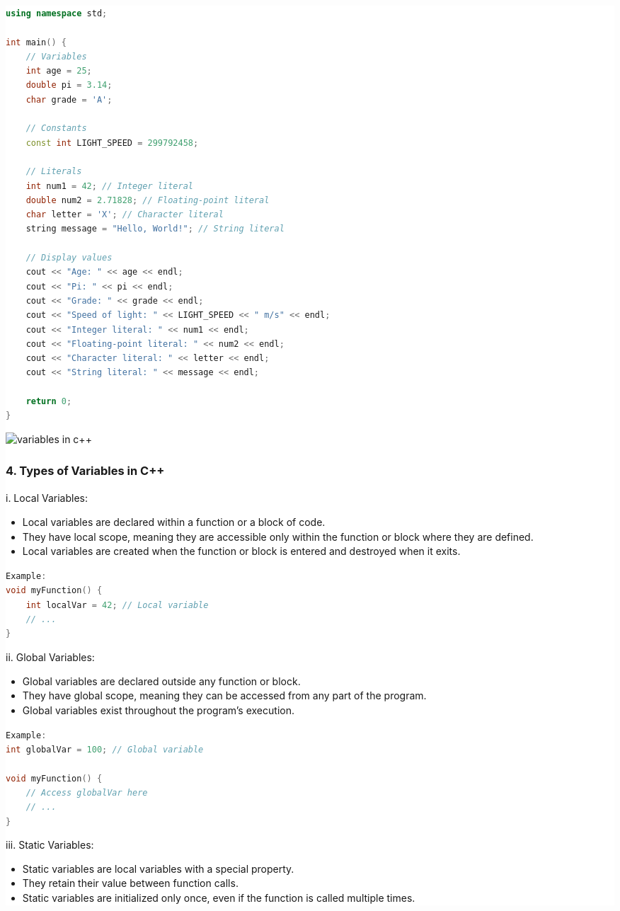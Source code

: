 ```c++
using namespace std;

int main() {
    // Variables
    int age = 25;
    double pi = 3.14;
    char grade = 'A';

    // Constants
    const int LIGHT_SPEED = 299792458;

    // Literals
    int num1 = 42; // Integer literal
    double num2 = 2.71828; // Floating-point literal
    char letter = 'X'; // Character literal
    string message = "Hello, World!"; // String literal

    // Display values
    cout << "Age: " << age << endl;
    cout << "Pi: " << pi << endl;
    cout << "Grade: " << grade << endl;
    cout << "Speed of light: " << LIGHT_SPEED << " m/s" << endl;
    cout << "Integer literal: " << num1 << endl;
    cout << "Floating-point literal: " << num2 << endl;
    cout << "Character literal: " << letter << endl;
    cout << "String literal: " << message << endl;

    return 0;
}
```
![variables in c++](../../static/img/day-03/variables-literals-constarts-in-cpp.png)

### 4. Types of Variables in C++
i. Local Variables:
- Local variables are declared within a function or a block of code.
- They have local scope, meaning they are accessible only within the function or block where they are defined.
- Local variables are created when the function or block is entered and destroyed when it exits.
```c++
Example:
void myFunction() {
    int localVar = 42; // Local variable
    // ...
}
```
ii. Global Variables:
- Global variables are declared outside any function or block.
- They have global scope, meaning they can be accessed from any part of the program.
- Global variables exist throughout the program’s execution.
```c++
Example:
int globalVar = 100; // Global variable

void myFunction() {
    // Access globalVar here
    // ...
}
```
iii. Static Variables:
- Static variables are local variables with a special property.
- They retain their value between function calls.
- Static variables are initialized only once, even if the function is called multiple times.
```c++
```